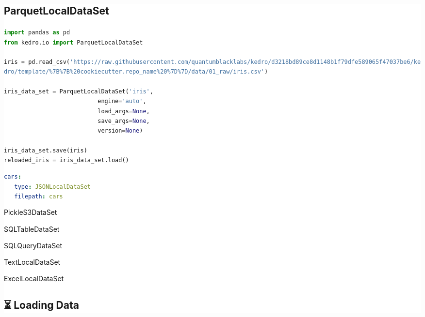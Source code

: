 ## ParquetLocalDataSet

``` python
import pandas as pd
from kedro.io import ParquetLocalDataSet

iris = pd.read_csv('https://raw.githubusercontent.com/quantumblacklabs/kedro/d3218bd89ce8d1148b1f79dfe589065f47037be6/kedro/template/%7B%7B%20cookiecutter.repo_name%20%7D%7D/data/01_raw/iris.csv')

iris_data_set = ParquetLocalDataSet('iris', 
                           engine='auto', 
                           load_args=None, 
                           save_args=None, 
                           version=None)

iris_data_set.save(iris)
reloaded_iris = iris_data_set.load()
```

``` yaml
cars:
   type: JSONLocalDataSet
   filepath: cars
```

PickleS3DataSet

SQLTableDataSet

SQLQueryDataSet

TextLocalDataSet

ExcelLocalDataSet

## ⏳ Loading Data
